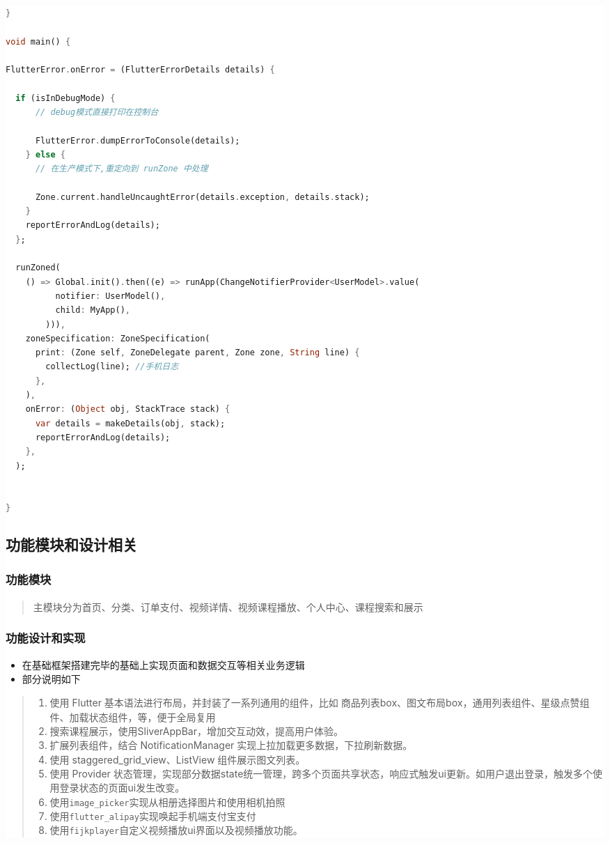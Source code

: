 ```dart
}

void main() {

FlutterError.onError = (FlutterErrorDetails details) {
  
  if (isInDebugMode) {
      // debug模式直接打印在控制台 
      
      FlutterError.dumpErrorToConsole(details);
    } else {
      // 在生产模式下,重定向到 runZone 中处理
      
      Zone.current.handleUncaughtError(details.exception, details.stack);
    }
    reportErrorAndLog(details);
  };

  runZoned(
    () => Global.init().then((e) => runApp(ChangeNotifierProvider<UserModel>.value(
          notifier: UserModel(),
          child: MyApp(),
        ))),
    zoneSpecification: ZoneSpecification(
      print: (Zone self, ZoneDelegate parent, Zone zone, String line) {
        collectLog(line); //手机日志
      },
    ),
    onError: (Object obj, StackTrace stack) {
      var details = makeDetails(obj, stack);
      reportErrorAndLog(details);
    },
  );


}
```

## 功能模块和设计相关

### 功能模块
> 主模块分为首页、分类、订单支付、视频详情、视频课程播放、个人中心、课程搜索和展示

### 功能设计和实现
 - 在基础框架搭建完毕的基础上实现页面和数据交互等相关业务逻辑
 - 部分说明如下
 > 1. 使用 Flutter 基本语法进行布局，并封装了一系列通用的组件，比如 商品列表box、图文布局box，通用列表组件、星级点赞组件、加载状态组件，等，便于全局复用
 >2. 搜索课程展示，使用SliverAppBar，增加交互动效，提高用户体验。
 >3. 扩展列表组件，结合 NotificationManager 实现上拉加载更多数据，下拉刷新数据。
 > 4. 使用 staggered_grid_view、ListView 组件展示图文列表。
 > 5. 使用 Provider 状态管理，实现部分数据state统一管理，跨多个页面共享状态，响应式触发ui更新。如用户退出登录，触发多个使用登录状态的页面ui发生改变。
 > 6. 使用`image_picker`实现从相册选择图片和使用相机拍照
 > 7. 使用`flutter_alipay`实现唤起手机端支付宝支付
 > 8. 使用`fijkplayer`自定义视频播放ui界面以及视频播放功能。
    